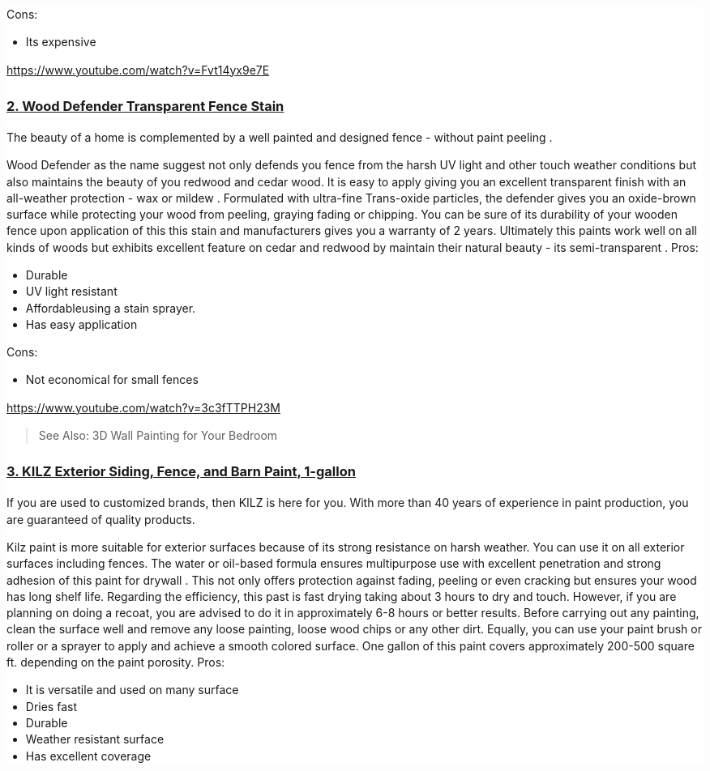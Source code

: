 Cons:
- Its expensive

https://www.youtube.com/watch?v=Fvt14yx9e7E
### [2. Wood Defender Transparent Fence Stain](https://www.amazon.com/dp/B082867RL5/?tag=p-policy-20)
The beauty of a home is complemented by a well painted and designed fence - without
paint peeling
.

Wood Defender as the name suggest not only defends you fence from the harsh UV light and other touch weather conditions but also maintains the beauty of you redwood and cedar wood.
It is easy to apply giving you an excellent transparent finish with an all-weather protection -
wax or mildew
.
Formulated with ultra-fine Trans-oxide particles, the defender gives you an oxide-brown surface while protecting your wood from peeling, graying fading or chipping.
You can be sure of its durability of your wooden fence upon application of this this stain and manufacturers gives you a warranty of 2 years.
Ultimately this paints work well on all kinds of woods but exhibits excellent feature on cedar and redwood by maintain their natural beauty - its
semi-transparent
.
Pros:
- Durable
- UV light resistant
- Affordableusing a stain sprayer.
- Has easy application

Cons:
- Not economical for small fences

https://www.youtube.com/watch?v=3c3fTTPH23M
> See Also:
> 3D Wall Painting for Your Bedroom
### [3. KILZ Exterior Siding, Fence, and Barn Paint, 1-gallon](https://www.amazon.com/dp/B0015GE8DI/?tag=p-policy-20)
If you are used to customized brands, then KILZ is here for you. With more than 40 years of experience in paint production, you are guaranteed of quality products.

Kilz paint is more suitable for exterior surfaces because of its strong resistance on harsh weather. You can use it on all exterior surfaces including fences.
The water or oil-based formula ensures multipurpose use with excellent penetration and strong adhesion of this paint for
drywall
.
This not only offers protection against fading, peeling or even cracking but ensures your wood has long shelf life.
Regarding the efficiency, this past is fast drying taking about 3 hours to dry and touch.
However, if you are planning on doing a recoat, you are advised to do it in approximately 6-8 hours or better results.
Before carrying out any painting, clean the surface well and remove any loose painting, loose wood chips or any other dirt.
Equally, you can use your paint brush or
roller
or a sprayer to apply and achieve a smooth colored surface.
One gallon of this paint covers approximately 200-500 square ft. depending on the paint porosity.
Pros:
- It is versatile and used on many surface
- Dries fast
- Durable
- Weather resistant surface
- Has excellent coverage

